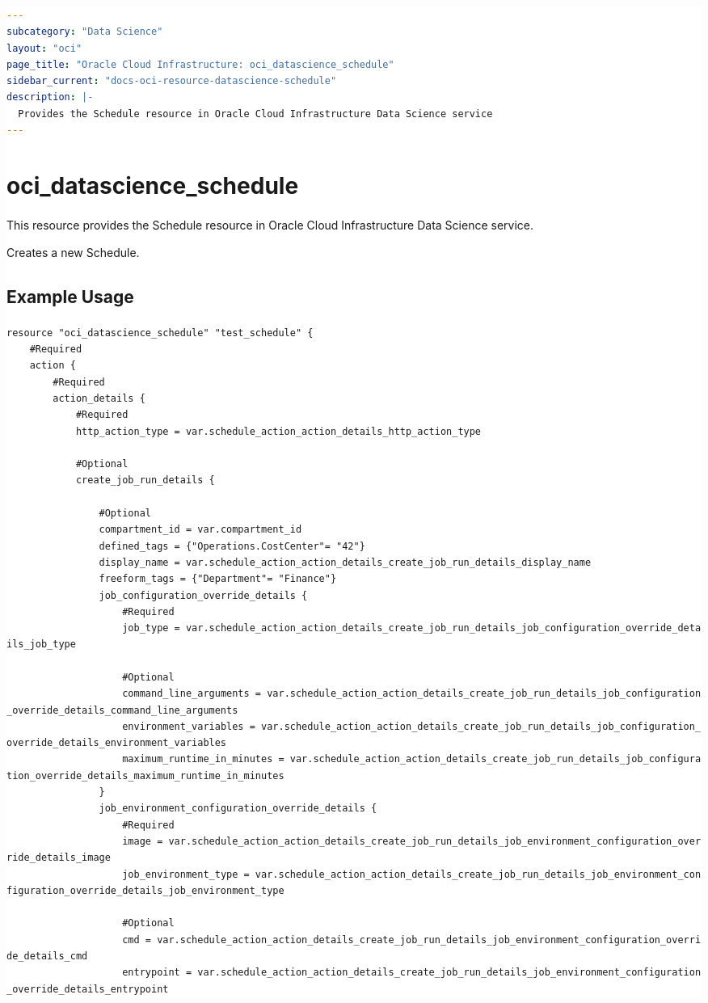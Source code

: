 ```yaml
---
subcategory: "Data Science"
layout: "oci"
page_title: "Oracle Cloud Infrastructure: oci_datascience_schedule"
sidebar_current: "docs-oci-resource-datascience-schedule"
description: |-
  Provides the Schedule resource in Oracle Cloud Infrastructure Data Science service
---
```


# oci_datascience_schedule
This resource provides the Schedule resource in Oracle Cloud Infrastructure Data Science service.

Creates a new Schedule.


## Example Usage

```hcl
resource "oci_datascience_schedule" "test_schedule" {
	#Required
	action {
		#Required
		action_details {
			#Required
			http_action_type = var.schedule_action_action_details_http_action_type

			#Optional
			create_job_run_details {

				#Optional
				compartment_id = var.compartment_id
				defined_tags = {"Operations.CostCenter"= "42"}
				display_name = var.schedule_action_action_details_create_job_run_details_display_name
				freeform_tags = {"Department"= "Finance"}
				job_configuration_override_details {
					#Required
					job_type = var.schedule_action_action_details_create_job_run_details_job_configuration_override_details_job_type

					#Optional
					command_line_arguments = var.schedule_action_action_details_create_job_run_details_job_configuration_override_details_command_line_arguments
					environment_variables = var.schedule_action_action_details_create_job_run_details_job_configuration_override_details_environment_variables
					maximum_runtime_in_minutes = var.schedule_action_action_details_create_job_run_details_job_configuration_override_details_maximum_runtime_in_minutes
				}
				job_environment_configuration_override_details {
					#Required
					image = var.schedule_action_action_details_create_job_run_details_job_environment_configuration_override_details_image
					job_environment_type = var.schedule_action_action_details_create_job_run_details_job_environment_configuration_override_details_job_environment_type

					#Optional
					cmd = var.schedule_action_action_details_create_job_run_details_job_environment_configuration_override_details_cmd
					entrypoint = var.schedule_action_action_details_create_job_run_details_job_environment_configuration_override_details_entrypoint
```